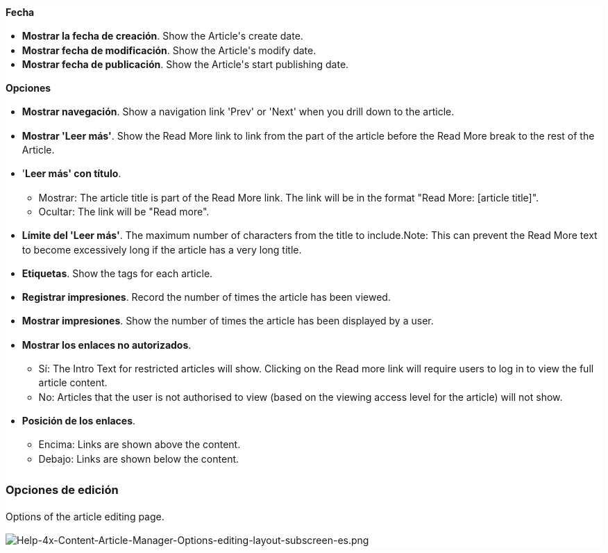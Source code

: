 **Fecha**

- **Mostrar la fecha de creación**. Show the Article's create date.
- **Mostrar fecha de modificación**. Show the Article's modify date.
- **Mostrar fecha de publicación**. Show the Article's start publishing
  date.

**Opciones**

- **Mostrar navegación**. Show a navigation link 'Prev' or 'Next' when
  you drill down to the article.
- **Mostrar 'Leer más'**. Show the Read More link to link from the part
  of the article before the Read More break to the rest of the Article.
- '**Leer más' con título**.
  - Mostrar: The article title is part of the Read More link. The link
    will be in the format "Read More: \[article title\]".
  - Ocultar: The link will be "Read more".
- **Límite del 'Leer más'**. The maximum number of characters from the
  title to include.Note: This can prevent the Read More text to become
  excessively long if the article has a very long title.
- **Etiquetas**. Show the tags for each article.



- **Registrar impresiones**. Record the number of times the article has
  been viewed.
- **Mostrar impresiones**. Show the number of times the article has been
  displayed by a user.
- **Mostrar los enlaces no autorizados**.
  - Sí: The Intro Text for restricted articles will show. Clicking on
    the Read more link will require users to log in to view the full
    article content.
  - No: Articles that the user is not authorised to view (based on the
    viewing access level for the article) will not show.
- **Posición de los enlaces**.
  - Encima: Links are shown above the content.
  - Debajo: Links are shown below the content.

### Opciones de edición

Options of the article editing page.

<img
src="https://docs.joomla.org/images/thumb/f/f7/Help-4x-Content-Article-Manager-Options-editing-layout-subscreen-es.png/600px-Help-4x-Content-Article-Manager-Options-editing-layout-subscreen-es.png"
decoding="async"
srcset="https://docs.joomla.org/images/thumb/f/f7/Help-4x-Content-Article-Manager-Options-editing-layout-subscreen-es.png/900px-Help-4x-Content-Article-Manager-Options-editing-layout-subscreen-es.png 1.5x, https://docs.joomla.org/images/thumb/f/f7/Help-4x-Content-Article-Manager-Options-editing-layout-subscreen-es.png/1200px-Help-4x-Content-Article-Manager-Options-editing-layout-subscreen-es.png 2x"
data-file-width="2000" data-file-height="1405" width="600" height="422"
alt="Help-4x-Content-Article-Manager-Options-editing-layout-subscreen-es.png" />
